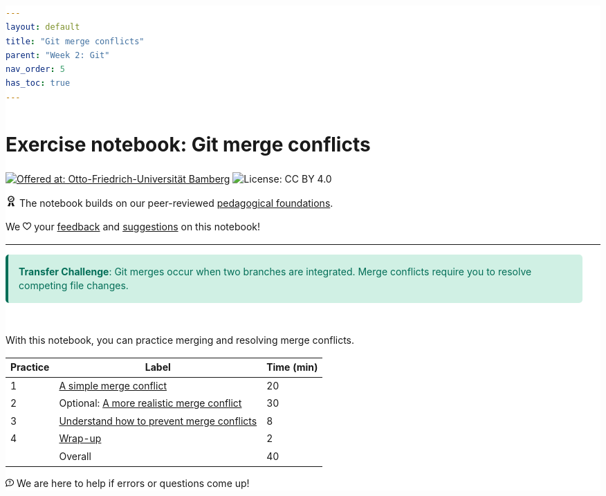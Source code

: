 ```yaml
---
layout: default
title: "Git merge conflicts"
parent: "Week 2: Git"
nav_order: 5
has_toc: true
---
```


# Exercise notebook: Git merge conflicts

[![Offered at: Otto-Friedrich-Universität Bamberg](https://img.shields.io/badge/Offered%20by-the%20Digital%20Work%20Lab%20(Otto--Friedrich--Universit%C3%A4t%20Bamberg)-blue)](https://digital-work-lab.github.io/open-source-project/)
![License: CC BY 4.0](https://img.shields.io/badge/License-CC%20BY%204.0-green.svg)

<img src="img/iconmonstr-certificate-6.svg" alt="Edit" width="16" height="16">  The notebook builds on our peer-reviewed <a href="https://digital-work-lab.github.io/rethink-git-teaching/">pedagogical foundations</a>.

We  <img src="img/iconmonstr-favorite-2.svg" alt="Edit" width="12" height="12">  your <a href="https://github.com/digital-work-lab/practice-git/issues/new/choose" target="_blank">feedback</a> and <a href="https://github.com/digital-work-lab/practice-git/edit/main/notebooks/git_merge_conflicts.ipynb" target="_blank">suggestions</a> on this notebook!

---

<div style="border-left: 4px solid #026e57; background-color: #d0f0e4; padding: 15px; margin: 10px 0; color: #026e57; border-radius: 5px; width:800px;">
    <strong>Transfer Challenge</strong>: Git merges occur when two branches are integrated. Merge conflicts require you to resolve competing file changes. <br>
</div>

<br>

With this notebook, you can practice merging and resolving merge conflicts.

| Practice | Label                                                   | Time (min) |
|----------|---------------------------------------------------------|------------|
|  1       | [A simple merge conflict](#simple)                      | 20         |
|  2       | Optional: [A more realistic merge conflict](#realistic) | 30         |
|  3       | [Understand how to prevent merge conflicts](#prevent)   |  8         |
|  4       | [Wrap-up](#wrap-up)                                     |  2         |
|          | Overall                                                 | 40         |

<img src="img/iconmonstr-help-6.svg" alt="Edit" width="12" height="12"> We are here to help if errors or questions come up!
